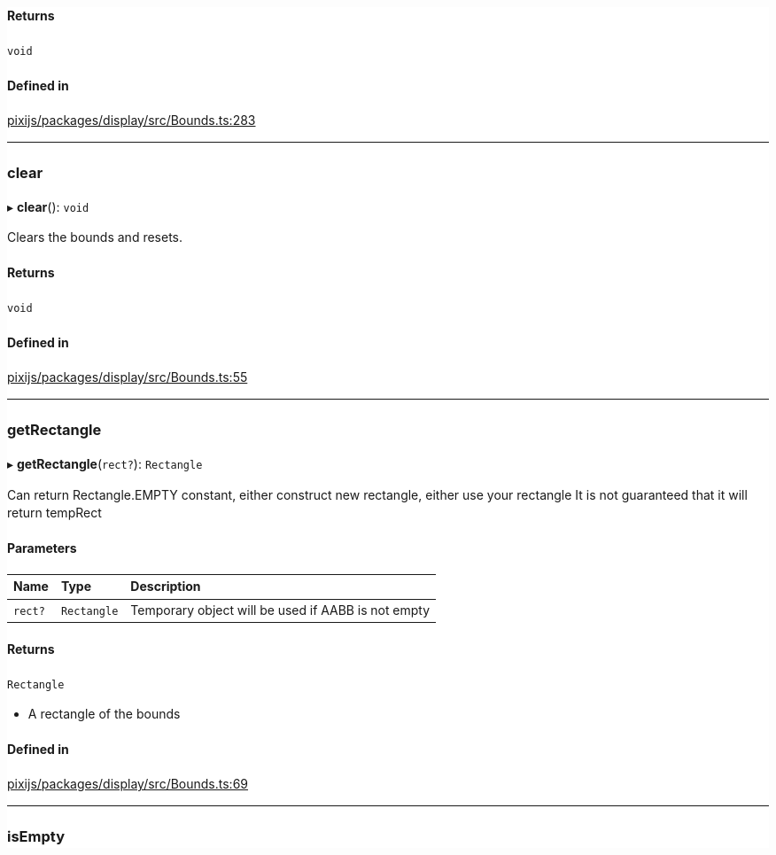 #### Returns

`void`

#### Defined in

[pixijs/packages/display/src/Bounds.ts:283](https://github.com/pixijs/pixijs/blob/2194fe5c5/packages/display/src/Bounds.ts#L283)

___

### clear

▸ **clear**(): `void`

Clears the bounds and resets.

#### Returns

`void`

#### Defined in

[pixijs/packages/display/src/Bounds.ts:55](https://github.com/pixijs/pixijs/blob/2194fe5c5/packages/display/src/Bounds.ts#L55)

___

### getRectangle

▸ **getRectangle**(`rect?`): `Rectangle`

Can return Rectangle.EMPTY constant, either construct new rectangle, either use your rectangle
It is not guaranteed that it will return tempRect

#### Parameters

| Name | Type | Description |
| :------ | :------ | :------ |
| `rect?` | `Rectangle` | Temporary object will be used if AABB is not empty |

#### Returns

`Rectangle`

- A rectangle of the bounds

#### Defined in

[pixijs/packages/display/src/Bounds.ts:69](https://github.com/pixijs/pixijs/blob/2194fe5c5/packages/display/src/Bounds.ts#L69)

___

### isEmpty
